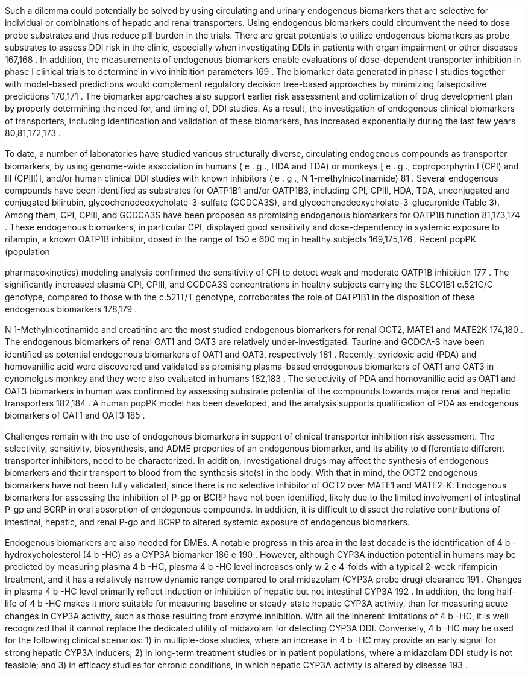 
Such a dilemma could potentially be solved by using circulating and urinary endogenous biomarkers that are selective for individual or combinations of hepatic and renal transporters. Using endogenous biomarkers could circumvent the need to dose probe substrates and thus reduce pill burden in the trials. There are great potentials to utilize endogenous biomarkers as probe substrates to assess DDI risk in the clinic, especially when investigating DDIs in patients with organ impairment or other diseases 167,168 . In addition, the measurements of endogenous biomarkers enable evaluations of dose-dependent transporter inhibition in phase I clinical trials to determine in vivo inhibition parameters 169 . The biomarker data generated in phase I studies together with model-based predictions would complement regulatory decision tree-based approaches by minimizing falsepositive predictions 170,171 . The biomarker approaches also support earlier risk assessment and optimization of drug development plan by properly determining the need for, and timing of, DDI studies. As a result, the investigation of endogenous clinical biomarkers of transporters, including identification and validation of these biomarkers, has increased exponentially during the last few years 80,81,172,173 .

To date, a number of laboratories have studied various structurally diverse, circulating endogenous compounds as transporter biomarkers, by using genome-wide association in humans ( e . g ., HDA and TDA) or monkeys [ e . g ., coproporphyrin I (CPI) and III (CPIII)], and/or human clinical DDI studies with known inhibitors ( e . g ., N 1-methylnicotinamide) 81 . Several endogenous compounds have been identified as substrates for OATP1B1 and/or OATP1B3, including CPI, CPIII, HDA, TDA, unconjugated and conjugated bilirubin, glycochenodeoxycholate-3-sulfate (GCDCA3S), and glycochenodeoxycholate-3-glucuronide (Table 3). Among them, CPI, CPIII, and GCDCA3S have been proposed as promising endogenous biomarkers for OATP1B function 81,173,174 . These endogenous biomarkers, in particular CPI, displayed good sensitivity and dose-dependency in systemic exposure to rifampin, a known OATP1B inhibitor, dosed in the range of 150 e 600 mg in healthy subjects 169,175,176 . Recent popPK (population

pharmacokinetics) modeling analysis confirmed the sensitivity of CPI to detect weak and moderate OATP1B inhibition 177 . The significantly increased plasma CPI, CPIII, and GCDCA3S concentrations in healthy subjects carrying the SLCO1B1 c.521C/C genotype, compared to those with the c.521T/T genotype, corroborates the role of OATP1B1 in the disposition of these endogenous biomarkers 178,179 .

N 1-Methylnicotinamide and creatinine are the most studied endogenous biomarkers for renal OCT2, MATE1 and MATE2K 174,180 . The endogenous biomarkers of renal OAT1 and OAT3 are relatively under-investigated. Taurine and GCDCA-S have been identified as potential endogenous biomarkers of OAT1 and OAT3, respectively 181 . Recently, pyridoxic acid (PDA) and homovanillic acid were discovered and validated as promising plasma-based endogenous biomarkers of OAT1 and OAT3 in cynomolgus monkey and they were also evaluated in humans 182,183 . The selectivity of PDA and homovanillic acid as OAT1 and OAT3 biomarkers in human was confirmed by assessing substrate potential of the compounds towards major renal and hepatic transporters 182,184 . A human popPK model has been developed, and the analysis supports qualification of PDA as endogenous biomarkers of OAT1 and OAT3 185 .

Challenges remain with the use of endogenous biomarkers in support of clinical transporter inhibition risk assessment. The selectivity, sensitivity, biosynthesis, and ADME properties of an endogenous biomarker, and its ability to differentiate different transporter inhibitors, need to be characterized. In addition, investigational drugs may affect the synthesis of endogenous biomarkers and their transport to blood from the synthesis site(s) in the body. With that in mind, the OCT2 endogenous biomarkers have not been fully validated, since there is no selective inhibitor of OCT2 over MATE1 and MATE2-K. Endogenous biomarkers for assessing the inhibition of P-gp or BCRP have not been identified, likely due to the limited involvement of intestinal P-gp and BCRP in oral absorption of endogenous compounds. In addition, it is difficult to dissect the relative contributions of intestinal, hepatic, and renal P-gp and BCRP to altered systemic exposure of endogenous biomarkers.

Endogenous biomarkers are also needed for DMEs. A notable progress in this area in the last decade is the identification of 4 b -hydroxycholesterol (4 b -HC) as a CYP3A biomarker 186 e 190 . However, although CYP3A induction potential in humans may be predicted by measuring plasma 4 b -HC, plasma 4 b -HC level increases only w 2 e 4-folds with a typical 2-week rifampicin treatment, and it has a relatively narrow dynamic range compared to oral midazolam (CYP3A probe drug) clearance 191 . Changes in plasma 4 b -HC level primarily reflect induction or inhibition of hepatic but not intestinal CYP3A 192 . In addition, the long half-life of 4 b -HC makes it more suitable for measuring baseline or steady-state hepatic CYP3A activity, than for measuring acute changes in CYP3A activity, such as those resulting from enzyme inhibition. With all the inherent limitations of 4 b -HC, it is well recognized that it cannot replace the dedicated utility of midazolam for detecting CYP3A DDI. Conversely, 4 b -HC may be used for the following clinical scenarios: 1) in multiple-dose studies, where an increase in 4 b -HC may provide an early signal for strong hepatic CYP3A inducers; 2) in long-term treatment studies or in patient populations, where a midazolam DDI study is not feasible; and 3) in efficacy studies for chronic conditions, in which hepatic CYP3A activity is altered by disease 193 .
